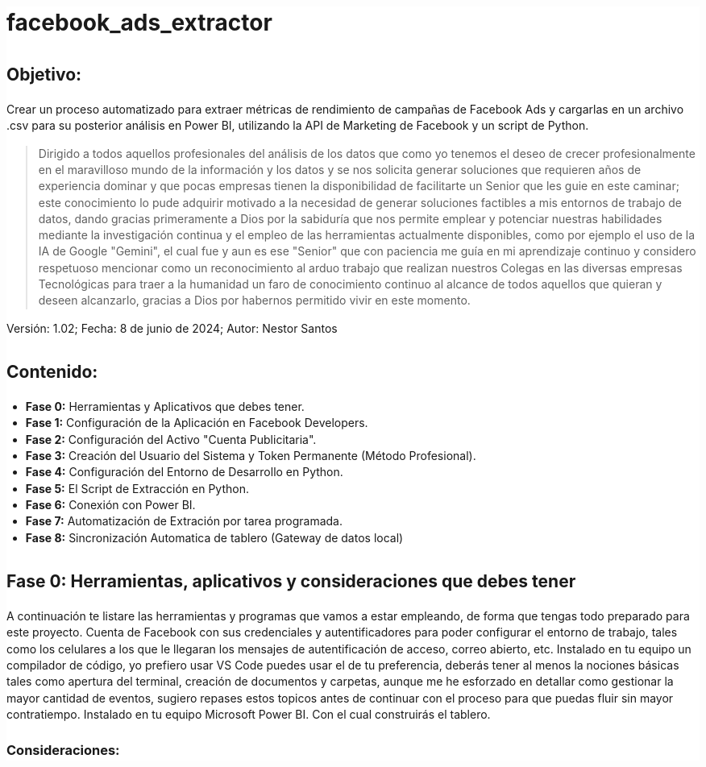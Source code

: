 # facebook_ads_extractor

## Objetivo: 
Crear un proceso automatizado para extraer métricas de rendimiento de campañas de Facebook Ads y cargarlas en un archivo .csv para su posterior análisis en Power BI, utilizando la API de Marketing de Facebook y un script de Python. 

> Dirigido a todos aquellos profesionales del análisis de los datos que como yo tenemos el deseo de crecer profesionalmente en el maravilloso mundo de la información y los datos y se nos solicita generar soluciones que requieren años de experiencia dominar y que pocas empresas tienen la disponibilidad de facilitarte un Senior que les guie en este caminar; este conocimiento lo pude adquirir motivado a la necesidad de generar soluciones factibles a mis entornos de trabajo de datos, dando gracias primeramente a Dios por la sabiduría que nos permite emplear y potenciar nuestras habilidades mediante la investigación continua y el empleo de las herramientas actualmente disponibles, como por ejemplo el uso de la IA de Google "Gemini", el cual fue y aun es ese "Senior" que con paciencia me guía en mi aprendizaje continuo y considero respetuoso mencionar como un reconocimiento al arduo trabajo que realizan nuestros Colegas en las diversas empresas Tecnológicas para traer a la humanidad un faro de conocimiento continuo al alcance de todos aquellos que quieran y deseen alcanzarlo, gracias a Dios por habernos permitido vivir en este momento.

Versión: 1.02; Fecha: 8 de junio de 2024; Autor: Nestor Santos

## Contenido:
* **Fase 0:** Herramientas y Aplicativos que debes tener.
* **Fase 1:** Configuración de la Aplicación en Facebook Developers.
* **Fase 2:** Configuración del Activo "Cuenta Publicitaria".
* **Fase 3:** Creación del Usuario del Sistema y Token Permanente (Método Profesional).
* **Fase 4:** Configuración del Entorno de Desarrollo en Python.
* **Fase 5:** El Script de Extracción en Python.
* **Fase 6:** Conexión con Power BI.
* **Fase 7:** Automatización de Extración por tarea programada.
* **Fase 8:** Sincronización Automatica de tablero (Gateway de datos local)

## Fase 0: Herramientas, aplicativos y consideraciones que debes tener
A continuación te listare las herramientas y programas que vamos a estar empleando, de forma que tengas todo preparado para este proyecto.
Cuenta de Facebook con sus credenciales y autentificadores para poder configurar el entorno de trabajo, tales como los celulares a los que le llegaran los mensajes de autentificación de acceso, correo abierto, etc.
Instalado en tu equipo un compilador de código, yo prefiero usar VS Code puedes usar el de tu preferencia, deberás tener al menos la nociones básicas tales como apertura del terminal, creación de documentos y carpetas, aunque me he esforzado en detallar como gestionar la mayor cantidad de eventos, sugiero repases estos topicos antes de continuar con el proceso para que puedas fluir sin mayor contratiempo.
Instalado en tu equipo Microsoft Power BI. Con el cual construirás el tablero.

### Consideraciones:
